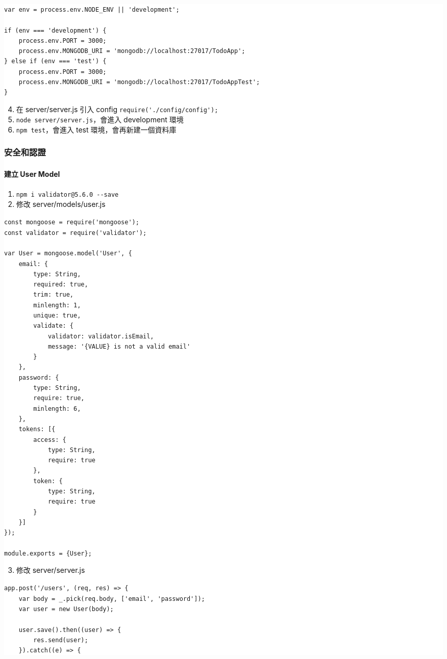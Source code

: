 ```
var env = process.env.NODE_ENV || 'development';

if (env === 'development') {
    process.env.PORT = 3000;
    process.env.MONGODB_URI = 'mongodb://localhost:27017/TodoApp';
} else if (env === 'test') {
    process.env.PORT = 3000;
    process.env.MONGODB_URI = 'mongodb://localhost:27017/TodoAppTest';
}
```
4. 在 server/server.js 引入 config
`require('./config/config');`
5. `node server/server.js`，會進入 development 環境
6. `npm test`，會進入 test 環境，會再新建一個資料庫
### 安全和認證
#### 建立 User Model
1. `npm i validator@5.6.0 --save`
2. 修改 server/models/user.js
```
const mongoose = require('mongoose');
const validator = require('validator');

var User = mongoose.model('User', {
    email: {
        type: String,
        required: true,
        trim: true,
        minlength: 1,
        unique: true,
        validate: {
            validator: validator.isEmail,
            message: '{VALUE} is not a valid email'
        }
    },
    password: {
        type: String,
        require: true,
        minlength: 6,
    },
    tokens: [{
        access: {
            type: String,
            require: true
        },
        token: {
            type: String,
            require: true
        }
    }]
});

module.exports = {User};
```
3. 修改 server/server.js
```
app.post('/users', (req, res) => {
    var body = _.pick(req.body, ['email', 'password']);
    var user = new User(body);

    user.save().then((user) => {
        res.send(user);
    }).catch((e) => {
```